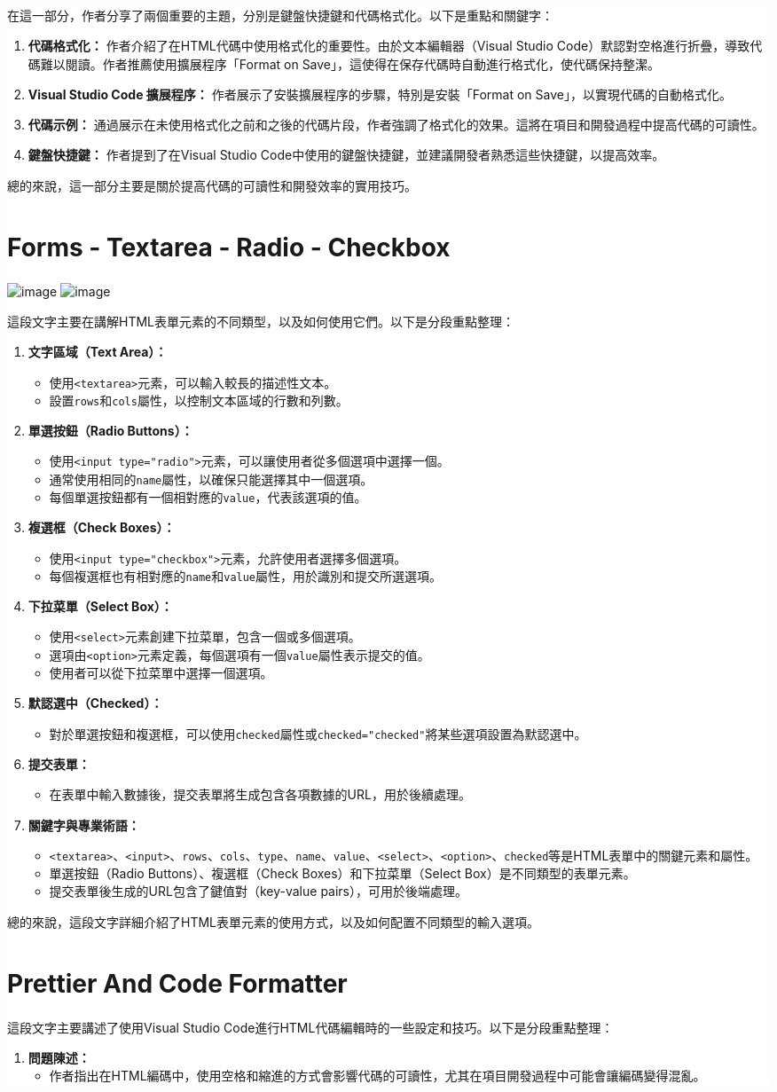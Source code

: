 在這一部分，作者分享了兩個重要的主題，分別是鍵盤快捷鍵和代碼格式化。以下是重點和關鍵字：

1. **代碼格式化：** 作者介紹了在HTML代碼中使用格式化的重要性。由於文本編輯器（Visual Studio Code）默認對空格進行折疊，導致代碼難以閱讀。作者推薦使用擴展程序「Format on Save」，這使得在保存代碼時自動進行格式化，使代碼保持整潔。

2. **Visual Studio Code 擴展程序：** 作者展示了安裝擴展程序的步驟，特別是安裝「Format on Save」，以實現代碼的自動格式化。

3. **代碼示例：** 通過展示在未使用格式化之前和之後的代碼片段，作者強調了格式化的效果。這將在項目和開發過程中提高代碼的可讀性。

4. **鍵盤快捷鍵：** 作者提到了在Visual Studio Code中使用的鍵盤快捷鍵，並建議開發者熟悉這些快捷鍵，以提高效率。

總的來說，這一部分主要是關於提高代碼的可讀性和開發效率的實用技巧。
# Forms - Textarea - Radio - Checkbox
![image](https://hackmd.io/_uploads/B10rrMM8T.png)
![image](https://hackmd.io/_uploads/HyLs8zMLT.png)

這段文字主要在講解HTML表單元素的不同類型，以及如何使用它們。以下是分段重點整理：

1. **文字區域（Text Area）：**
   - 使用`<textarea>`元素，可以輸入較長的描述性文本。
   - 設置`rows`和`cols`屬性，以控制文本區域的行數和列數。

2. **單選按鈕（Radio Buttons）：**
   - 使用`<input type="radio">`元素，可以讓使用者從多個選項中選擇一個。
   - 通常使用相同的`name`屬性，以確保只能選擇其中一個選項。
   - 每個單選按鈕都有一個相對應的`value`，代表該選項的值。

3. **複選框（Check Boxes）：**
   - 使用`<input type="checkbox">`元素，允許使用者選擇多個選項。
   - 每個複選框也有相對應的`name`和`value`屬性，用於識別和提交所選選項。

4. **下拉菜單（Select Box）：**
   - 使用`<select>`元素創建下拉菜單，包含一個或多個選項。
   - 選項由`<option>`元素定義，每個選項有一個`value`屬性表示提交的值。
   - 使用者可以從下拉菜單中選擇一個選項。

5. **默認選中（Checked）：**
   - 對於單選按鈕和複選框，可以使用`checked`屬性或`checked="checked"`將某些選項設置為默認選中。

6. **提交表單：**
   - 在表單中輸入數據後，提交表單將生成包含各項數據的URL，用於後續處理。

7. **關鍵字與專業術語：**
   - `<textarea>`、`<input>`、`rows`、`cols`、`type`、`name`、`value`、`<select>`、`<option>`、`checked`等是HTML表單中的關鍵元素和屬性。
   - 單選按鈕（Radio Buttons）、複選框（Check Boxes）和下拉菜單（Select Box）是不同類型的表單元素。
   - 提交表單後生成的URL包含了鍵值對（key-value pairs），可用於後端處理。

總的來說，這段文字詳細介紹了HTML表單元素的使用方式，以及如何配置不同類型的輸入選項。
# Prettier And Code Formatter
這段文字主要講述了使用Visual Studio Code進行HTML代碼編輯時的一些設定和技巧。以下是分段重點整理：

1. **問題陳述：**
   - 作者指出在HTML編碼中，使用空格和縮進的方式會影響代碼的可讀性，尤其在項目開發過程中可能會讓編碼變得混亂。

